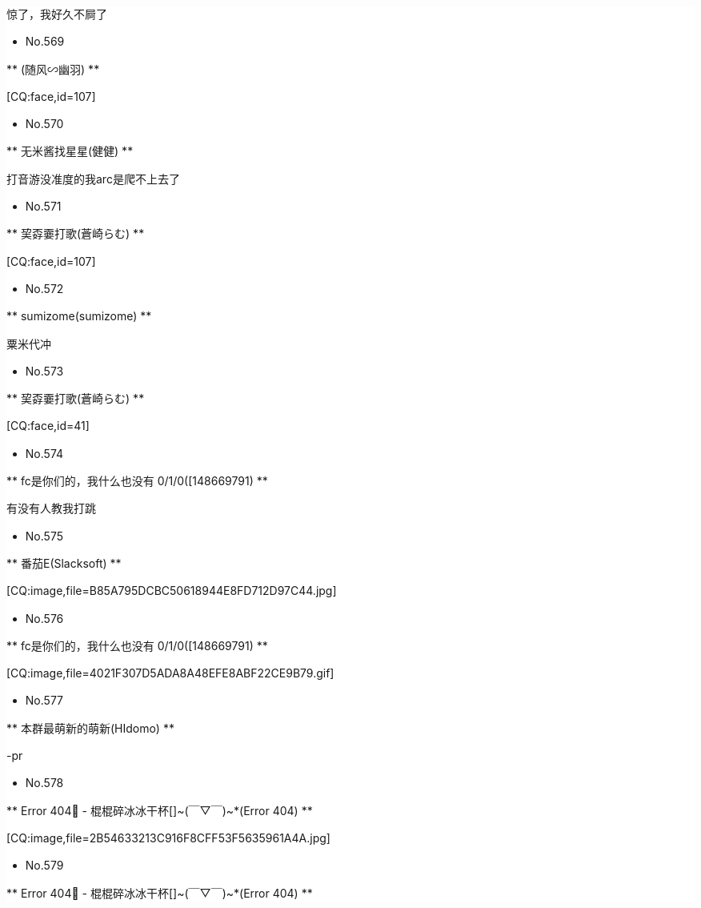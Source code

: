 惊了，我好久不屙了

* No.569

** (随风∽幽羽) **

[CQ:face,id=107]

* No.570

** 无米酱找星星(健健) **

打音游没准度的我arc是爬不上去了

* No.571

** 巭孬嫑打歌(蒼崎らむ) **

[CQ:face,id=107]

* No.572

** sumizome(sumizome) **

粟米代冲

* No.573

** 巭孬嫑打歌(蒼崎らむ) **

[CQ:face,id=41]

* No.574

** fc是你们的，我什么也没有 0/1/0([148669791) **

有没有人教我打跳

* No.575

** 番茄E(Slacksoft) **

[CQ:image,file=B85A795DCBC50618944E8FD712D97C44.jpg]

* No.576

** fc是你们的，我什么也没有 0/1/0([148669791) **

[CQ:image,file=4021F307D5ADA8A48EFE8ABF22CE9B79.gif]

* No.577

** 本群最萌新的萌新(HIdomo) **

-pr

* No.578

** Error 404🍨 - 棍棍碎冰冰干杯[]~(￣▽￣)~*(Error 404) **

[CQ:image,file=2B54633213C916F8CFF53F5635961A4A.jpg]

* No.579

** Error 404🍨 - 棍棍碎冰冰干杯[]~(￣▽￣)~*(Error 404) **
